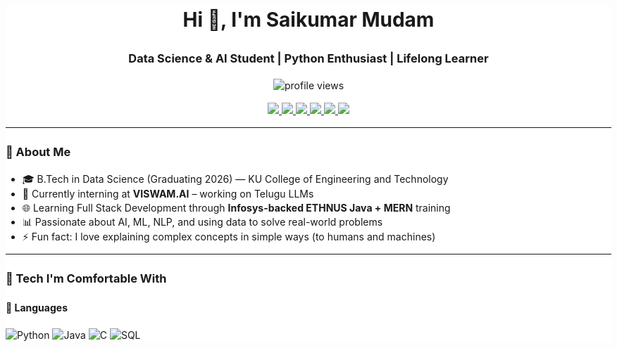 <h1 align="center">Hi 👋, I'm Saikumar Mudam</h1>
<h3 align="center">Data Science & AI Student | Python Enthusiast | Lifelong Learner</h3>

<p align="center">
  <img src="https://komarev.com/ghpvc/?username=saikumar3035&label=Profile%20views&color=0e75b6&style=flat" alt="profile views" />
</p>

<div align="center">
  <a href="mailto:saikumarpatel35@gmail.com">
    <img src="https://img.shields.io/badge/Gmail-D14836?style=for-the-badge&logo=gmail&logoColor=white" />
  </a>
  <a href="https://www.linkedin.com/in/saikumarmudam/">
    <img src="https://img.shields.io/badge/LinkedIn-0A66C2?style=for-the-badge&logo=linkedin&logoColor=white" />
  </a>
  <a href="https://www.youtube.com/@saitechverse">
    <img src="https://img.shields.io/badge/YouTube-red?style=for-the-badge&logo=youtube&logoColor=white" />
  </a>
  <a href="https://www.instagram.com/saitechverse/">
    <img src="https://img.shields.io/badge/Instagram-E4405F?style=for-the-badge&logo=instagram&logoColor=white" />
  </a>
  <a href="https://leetcode.com/u/mudamsaikumar/">
    <img src="https://img.shields.io/badge/Leetcode-FFA116?style=for-the-badge&logo=leetcode&logoColor=black" />
  </a>
  <a href="https://www.kaggle.com/sai302">
    <img src="https://img.shields.io/badge/Kaggle-20BEFF?style=for-the-badge&logo=kaggle&logoColor=white" />
  </a>
</div>

---

### 🧠 About Me

- 🎓 B.Tech in Data Science (Graduating 2026) — KU College of Engineering and Technology  
- 🤖 Currently interning at **VISWAM.AI** – working on Telugu LLMs  
- 🌐 Learning Full Stack Development through **Infosys-backed ETHNUS Java + MERN** training  
- 📊 Passionate about AI, ML, NLP, and using data to solve real-world problems  
- ⚡ Fun fact: I love explaining complex concepts in simple ways (to humans and machines)

---

### 💬 Tech I'm Comfortable With

#### 📌 Languages
![Python](https://img.shields.io/badge/Python-FFD43B?style=flat&logo=python&logoColor=blue)
![Java](https://img.shields.io/badge/Java-ED8B00?style=flat&logo=java&logoColor=white)
![C](https://img.shields.io/badge/C-00599C?style=flat&logo=c&logoColor=white)
![SQL](https://img.shields.io/badge/SQL-4479A1?style=flat&logo=mysql&logoColor=white)

